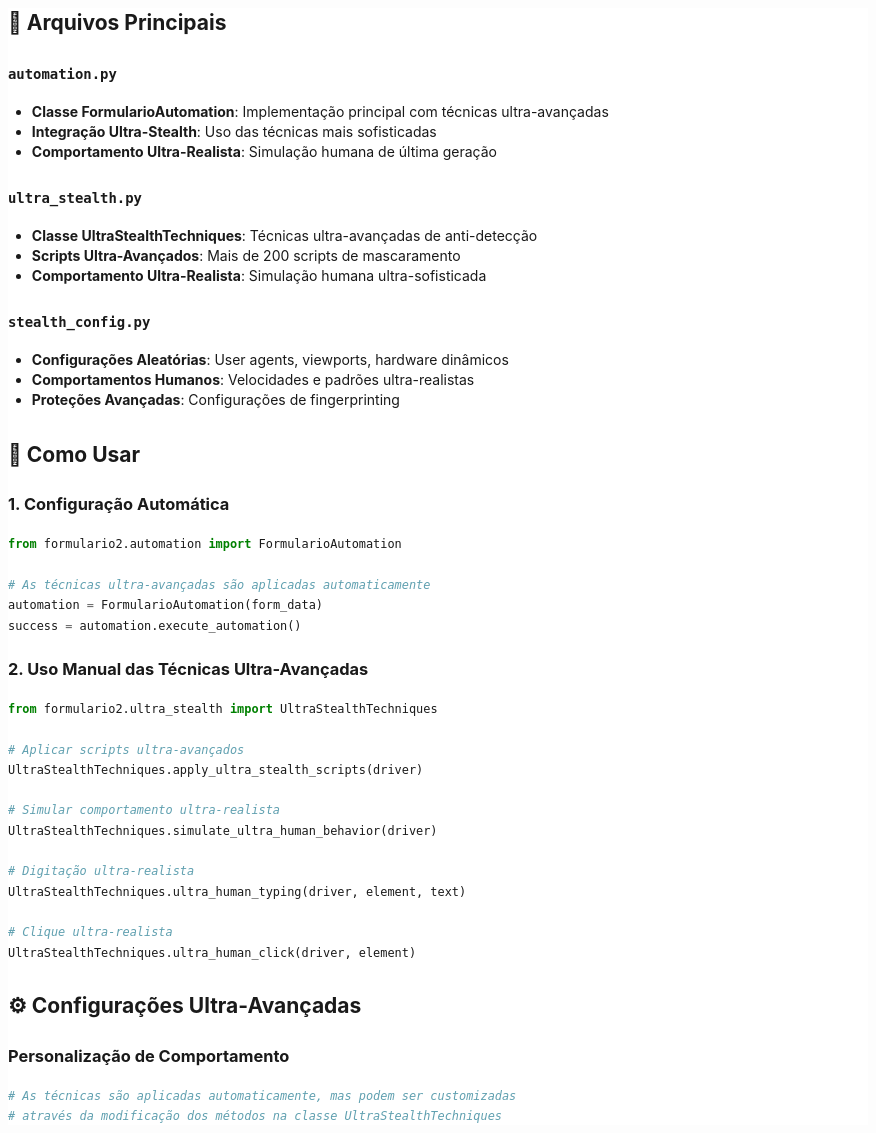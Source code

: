 ## 📁 Arquivos Principais

### `automation.py`
- **Classe FormularioAutomation**: Implementação principal com técnicas ultra-avançadas
- **Integração Ultra-Stealth**: Uso das técnicas mais sofisticadas
- **Comportamento Ultra-Realista**: Simulação humana de última geração

### `ultra_stealth.py`
- **Classe UltraStealthTechniques**: Técnicas ultra-avançadas de anti-detecção
- **Scripts Ultra-Avançados**: Mais de 200 scripts de mascaramento
- **Comportamento Ultra-Realista**: Simulação humana ultra-sofisticada

### `stealth_config.py`
- **Configurações Aleatórias**: User agents, viewports, hardware dinâmicos
- **Comportamentos Humanos**: Velocidades e padrões ultra-realistas
- **Proteções Avançadas**: Configurações de fingerprinting

## 🚀 Como Usar

### 1. **Configuração Automática**
```python
from formulario2.automation import FormularioAutomation

# As técnicas ultra-avançadas são aplicadas automaticamente
automation = FormularioAutomation(form_data)
success = automation.execute_automation()
```

### 2. **Uso Manual das Técnicas Ultra-Avançadas**
```python
from formulario2.ultra_stealth import UltraStealthTechniques

# Aplicar scripts ultra-avançados
UltraStealthTechniques.apply_ultra_stealth_scripts(driver)

# Simular comportamento ultra-realista
UltraStealthTechniques.simulate_ultra_human_behavior(driver)

# Digitação ultra-realista
UltraStealthTechniques.ultra_human_typing(driver, element, text)

# Clique ultra-realista
UltraStealthTechniques.ultra_human_click(driver, element)
```

## ⚙️ Configurações Ultra-Avançadas

### **Personalização de Comportamento**
```python
# As técnicas são aplicadas automaticamente, mas podem ser customizadas
# através da modificação dos métodos na classe UltraStealthTechniques
```
